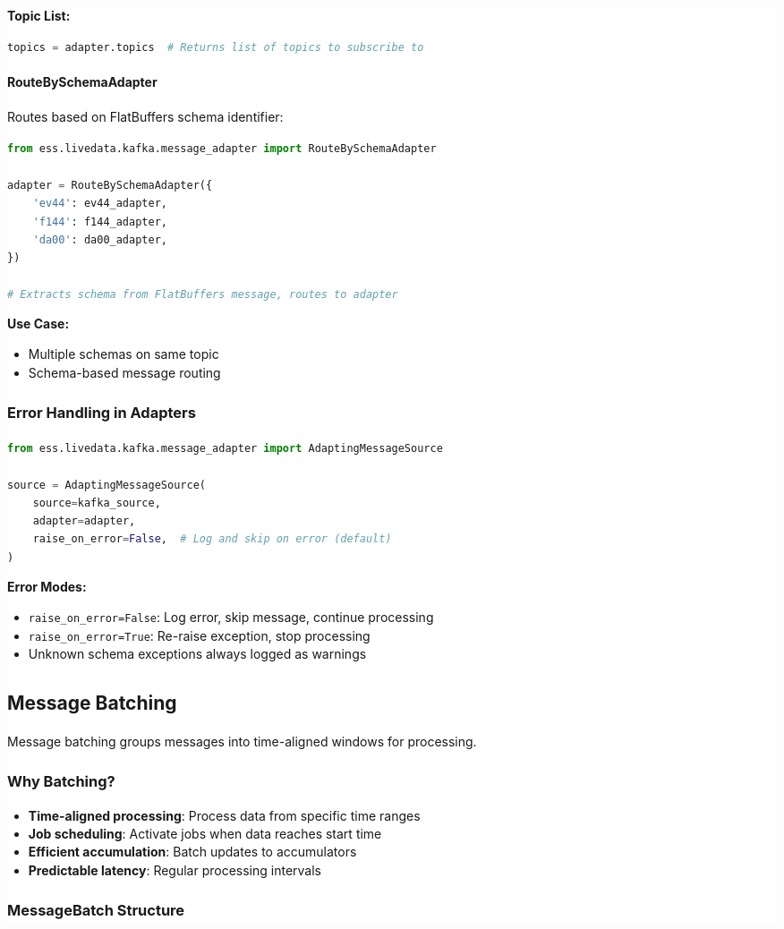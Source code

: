 **Topic List:**
```python
topics = adapter.topics  # Returns list of topics to subscribe to
```

#### RouteBySchemaAdapter

Routes based on FlatBuffers schema identifier:

```python
from ess.livedata.kafka.message_adapter import RouteBySchemaAdapter

adapter = RouteBySchemaAdapter({
    'ev44': ev44_adapter,
    'f144': f144_adapter,
    'da00': da00_adapter,
})

# Extracts schema from FlatBuffers message, routes to adapter
```

**Use Case:**
- Multiple schemas on same topic
- Schema-based message routing

### Error Handling in Adapters

```python
from ess.livedata.kafka.message_adapter import AdaptingMessageSource

source = AdaptingMessageSource(
    source=kafka_source,
    adapter=adapter,
    raise_on_error=False,  # Log and skip on error (default)
)
```

**Error Modes:**
- `raise_on_error=False`: Log error, skip message, continue processing
- `raise_on_error=True`: Re-raise exception, stop processing
- Unknown schema exceptions always logged as warnings

## Message Batching

Message batching groups messages into time-aligned windows for processing.

### Why Batching?

- **Time-aligned processing**: Process data from specific time ranges
- **Job scheduling**: Activate jobs when data reaches start time
- **Efficient accumulation**: Batch updates to accumulators
- **Predictable latency**: Regular processing intervals

### MessageBatch Structure
